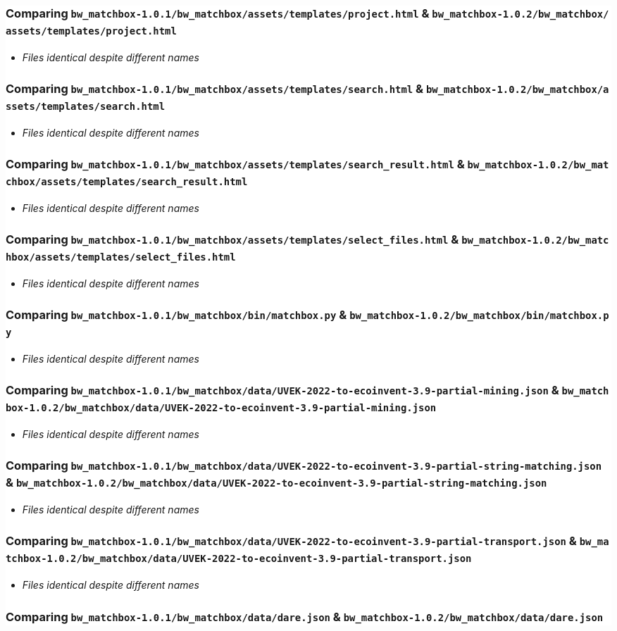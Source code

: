 ### Comparing `bw_matchbox-1.0.1/bw_matchbox/assets/templates/project.html` & `bw_matchbox-1.0.2/bw_matchbox/assets/templates/project.html`

 * *Files identical despite different names*

### Comparing `bw_matchbox-1.0.1/bw_matchbox/assets/templates/search.html` & `bw_matchbox-1.0.2/bw_matchbox/assets/templates/search.html`

 * *Files identical despite different names*

### Comparing `bw_matchbox-1.0.1/bw_matchbox/assets/templates/search_result.html` & `bw_matchbox-1.0.2/bw_matchbox/assets/templates/search_result.html`

 * *Files identical despite different names*

### Comparing `bw_matchbox-1.0.1/bw_matchbox/assets/templates/select_files.html` & `bw_matchbox-1.0.2/bw_matchbox/assets/templates/select_files.html`

 * *Files identical despite different names*

### Comparing `bw_matchbox-1.0.1/bw_matchbox/bin/matchbox.py` & `bw_matchbox-1.0.2/bw_matchbox/bin/matchbox.py`

 * *Files identical despite different names*

### Comparing `bw_matchbox-1.0.1/bw_matchbox/data/UVEK-2022-to-ecoinvent-3.9-partial-mining.json` & `bw_matchbox-1.0.2/bw_matchbox/data/UVEK-2022-to-ecoinvent-3.9-partial-mining.json`

 * *Files identical despite different names*

### Comparing `bw_matchbox-1.0.1/bw_matchbox/data/UVEK-2022-to-ecoinvent-3.9-partial-string-matching.json` & `bw_matchbox-1.0.2/bw_matchbox/data/UVEK-2022-to-ecoinvent-3.9-partial-string-matching.json`

 * *Files identical despite different names*

### Comparing `bw_matchbox-1.0.1/bw_matchbox/data/UVEK-2022-to-ecoinvent-3.9-partial-transport.json` & `bw_matchbox-1.0.2/bw_matchbox/data/UVEK-2022-to-ecoinvent-3.9-partial-transport.json`

 * *Files identical despite different names*

### Comparing `bw_matchbox-1.0.1/bw_matchbox/data/dare.json` & `bw_matchbox-1.0.2/bw_matchbox/data/dare.json`
